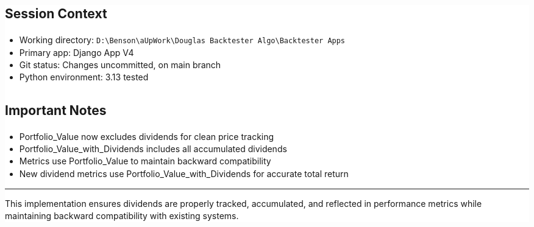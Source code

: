 ## Session Context
- Working directory: `D:\Benson\aUpWork\Douglas Backtester Algo\Backtester Apps`
- Primary app: Django App V4
- Git status: Changes uncommitted, on main branch
- Python environment: 3.13 tested

## Important Notes
- Portfolio_Value now excludes dividends for clean price tracking
- Portfolio_Value_with_Dividends includes all accumulated dividends
- Metrics use Portfolio_Value to maintain backward compatibility
- New dividend metrics use Portfolio_Value_with_Dividends for accurate total return

---

This implementation ensures dividends are properly tracked, accumulated, and reflected in performance metrics while maintaining backward compatibility with existing systems.